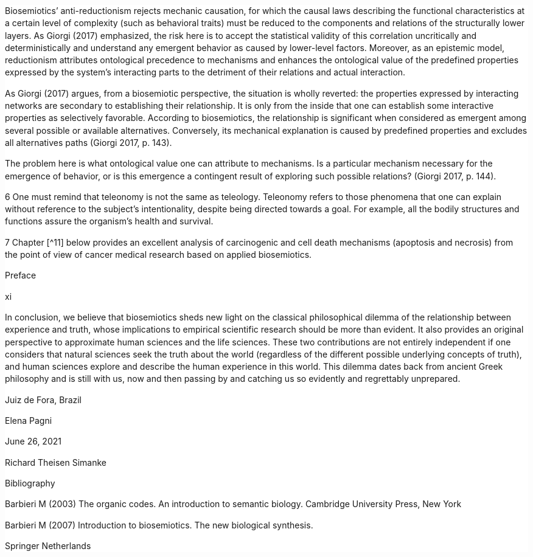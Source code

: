 Biosemiotics’ anti-reductionism rejects mechanic causation, for which the causal laws describing the functional characteristics at a certain level of complexity (such as behavioral traits) must be reduced to the components and relations of the structurally lower layers. As Giorgi (2017) emphasized, the risk here is to accept the statistical validity of this correlation uncritically and deterministically and understand any emergent behavior as caused by lower-level factors. Moreover, as an epistemic model, reductionism attributes ontological precedence to mechanisms and enhances the ontological value of the predefined properties expressed by the system’s interacting parts to the detriment of their relations and actual interaction.

As Giorgi (2017) argues, from a biosemiotic perspective, the situation is wholly reverted: the properties expressed by interacting networks are secondary to establishing their relationship. It is only from the inside that one can establish some interactive properties as selectively favorable. According to biosemiotics, the relationship is significant when considered as emergent among several possible or available alternatives. Conversely, its mechanical explanation is caused by predefined properties and excludes all alternatives paths (Giorgi 2017, p. 143).

The problem here is what ontological value one can attribute to mechanisms. Is a particular mechanism necessary for the emergence of behavior, or is this emergence a contingent result of exploring such possible relations? (Giorgi 2017, p. 144).

6 One must remind that teleonomy is not the same as teleology. Teleonomy refers to those phenomena that one can explain without reference to the subject’s intentionality, despite being directed towards a goal. For example, all the bodily structures and functions assure the organism’s health and survival.

7 Chapter [^11] below provides an excellent analysis of carcinogenic and cell death mechanisms (apoptosis and necrosis) from the point of view of cancer medical research based on applied biosemiotics.

Preface

xi

In conclusion, we believe that biosemiotics sheds new light on the classical philosophical dilemma of the relationship between experience and truth, whose implications to empirical scientific research should be more than evident. It also provides an original perspective to approximate human sciences and the life sciences. These two contributions are not entirely independent if one considers that natural sciences seek the truth about the world (regardless of the different possible underlying concepts of truth), and human sciences explore and describe the human experience in this world. This dilemma dates back from ancient Greek philosophy and is still with us, now and then passing by and catching us so evidently and regrettably unprepared.

Juiz de Fora, Brazil

Elena Pagni

June 26, 2021

Richard Theisen Simanke

Bibliography

Barbieri M (2003) The organic codes. An introduction to semantic biology. Cambridge University Press, New York

Barbieri M (2007) Introduction to biosemiotics. The new biological synthesis.

Springer Netherlands


[^2005]: , p. 3)
[^1988]: , p. 166)
[^2019]: , p. 157, our emphases)
[^2007]: ).